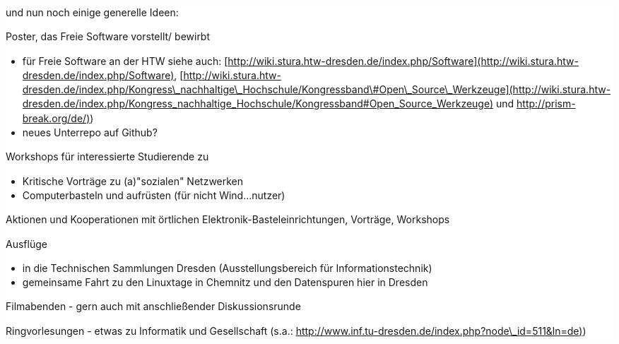   

und nun noch einige generelle Ideen:

Poster, das Freie Software vorstellt/ bewirbt

-   für Freie Software an der HTW siehe auch:
    [http://wiki.stura.htw-dresden.de/index.php/Software](http://wiki.stura.htw-dresden.de/index.php/Software),
    [http://wiki.stura.htw-dresden.de/index.php/Kongress\_nachhaltige\_Hochschule/Kongressband\#Open\_Source\_Werkzeuge](http://wiki.stura.htw-dresden.de/index.php/Kongress_nachhaltige_Hochschule/Kongressband#Open_Source_Werkzeuge)
    und [http://prism-break.org/de/)](http://prism-break.org/de/))
-   neues Unterrepo auf Github?

Workshops für interessierte Studierende zu

-   Kritische Vorträge zu (a)"sozialen" Netzwerken
-   Computerbasteln und aufrüsten (für nicht Wind...nutzer)

Aktionen und Kooperationen mit örtlichen Elektronik-Basteleinrichtungen,
Vorträge, Workshops

Ausflüge

-   in die Technischen Sammlungen Dresden (Ausstellungsbereich für
    Informationstechnik)
-   gemeinsame Fahrt zu den Linuxtage in Chemnitz und den Datenspuren
    hier in Dresden

Filmabenden - gern auch mit anschließender Diskussionsrunde

Ringvorlesungen - etwas zu Informatik und Gesellschaft (s.a.:
[http://www.inf.tu-dresden.de/index.php?node\_id=511&ln=de)](http://www.inf.tu-dresden.de/index.php?node_id=511&ln=de))

  

